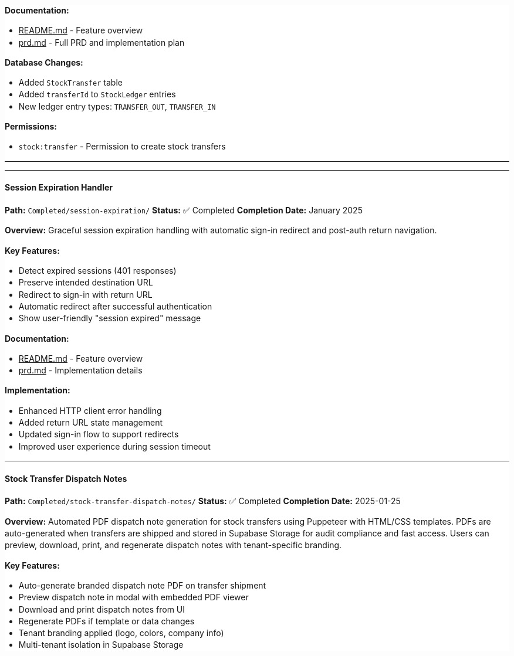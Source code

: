 **Documentation:**
- [README.md](./Completed/stock-transfers-v1/README.md) - Feature overview
- [prd.md](./Completed/stock-transfers-v1/prd.md) - Full PRD and implementation plan

**Database Changes:**
- Added `StockTransfer` table
- Added `transferId` to `StockLedger` entries
- New ledger entry types: `TRANSFER_OUT`, `TRANSFER_IN`

**Permissions:**
- `stock:transfer` - Permission to create stock transfers

---

---

#### Session Expiration Handler
**Path:** `Completed/session-expiration/`
**Status:** ✅ Completed
**Completion Date:** January 2025

**Overview:**
Graceful session expiration handling with automatic sign-in redirect and post-auth return navigation.

**Key Features:**
- Detect expired sessions (401 responses)
- Preserve intended destination URL
- Redirect to sign-in with return URL
- Automatic redirect after successful authentication
- Show user-friendly "session expired" message

**Documentation:**
- [README.md](./Completed/session-expiration/README.md) - Feature overview
- [prd.md](./Completed/session-expiration/prd.md) - Implementation details

**Implementation:**
- Enhanced HTTP client error handling
- Added return URL state management
- Updated sign-in flow to support redirects
- Improved user experience during session timeout

---

#### Stock Transfer Dispatch Notes
**Path:** `Completed/stock-transfer-dispatch-notes/`
**Status:** ✅ Completed
**Completion Date:** 2025-01-25

**Overview:**
Automated PDF dispatch note generation for stock transfers using Puppeteer with HTML/CSS templates. PDFs are auto-generated when transfers are shipped and stored in Supabase Storage for audit compliance and fast access. Users can preview, download, print, and regenerate dispatch notes with tenant-specific branding.

**Key Features:**
- Auto-generate branded dispatch note PDF on transfer shipment
- Preview dispatch note in modal with embedded PDF viewer
- Download and print dispatch notes from UI
- Regenerate PDFs if template or data changes
- Tenant branding applied (logo, colors, company info)
- Multi-tenant isolation in Supabase Storage
